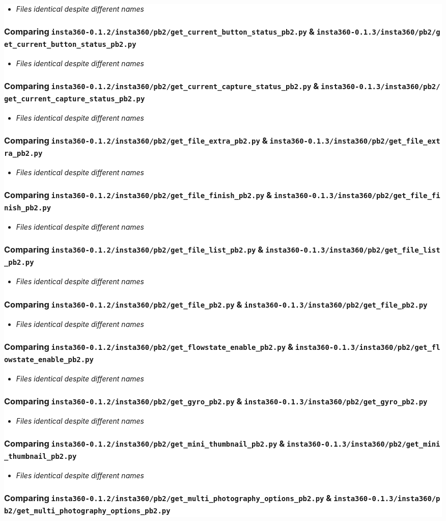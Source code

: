  * *Files identical despite different names*

### Comparing `insta360-0.1.2/insta360/pb2/get_current_button_status_pb2.py` & `insta360-0.1.3/insta360/pb2/get_current_button_status_pb2.py`

 * *Files identical despite different names*

### Comparing `insta360-0.1.2/insta360/pb2/get_current_capture_status_pb2.py` & `insta360-0.1.3/insta360/pb2/get_current_capture_status_pb2.py`

 * *Files identical despite different names*

### Comparing `insta360-0.1.2/insta360/pb2/get_file_extra_pb2.py` & `insta360-0.1.3/insta360/pb2/get_file_extra_pb2.py`

 * *Files identical despite different names*

### Comparing `insta360-0.1.2/insta360/pb2/get_file_finish_pb2.py` & `insta360-0.1.3/insta360/pb2/get_file_finish_pb2.py`

 * *Files identical despite different names*

### Comparing `insta360-0.1.2/insta360/pb2/get_file_list_pb2.py` & `insta360-0.1.3/insta360/pb2/get_file_list_pb2.py`

 * *Files identical despite different names*

### Comparing `insta360-0.1.2/insta360/pb2/get_file_pb2.py` & `insta360-0.1.3/insta360/pb2/get_file_pb2.py`

 * *Files identical despite different names*

### Comparing `insta360-0.1.2/insta360/pb2/get_flowstate_enable_pb2.py` & `insta360-0.1.3/insta360/pb2/get_flowstate_enable_pb2.py`

 * *Files identical despite different names*

### Comparing `insta360-0.1.2/insta360/pb2/get_gyro_pb2.py` & `insta360-0.1.3/insta360/pb2/get_gyro_pb2.py`

 * *Files identical despite different names*

### Comparing `insta360-0.1.2/insta360/pb2/get_mini_thumbnail_pb2.py` & `insta360-0.1.3/insta360/pb2/get_mini_thumbnail_pb2.py`

 * *Files identical despite different names*

### Comparing `insta360-0.1.2/insta360/pb2/get_multi_photography_options_pb2.py` & `insta360-0.1.3/insta360/pb2/get_multi_photography_options_pb2.py`
